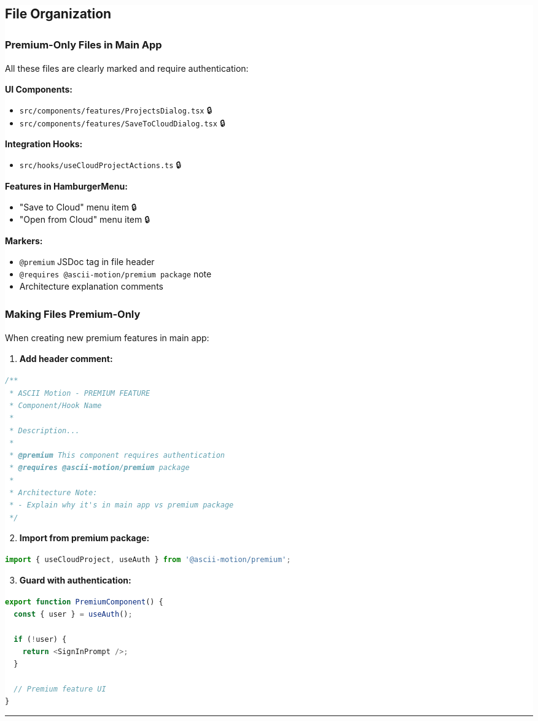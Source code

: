 
## File Organization

### Premium-Only Files in Main App

All these files are clearly marked and require authentication:

**UI Components:**
- `src/components/features/ProjectsDialog.tsx` 🔒
- `src/components/features/SaveToCloudDialog.tsx` 🔒

**Integration Hooks:**
- `src/hooks/useCloudProjectActions.ts` 🔒

**Features in HamburgerMenu:**
- "Save to Cloud" menu item 🔒
- "Open from Cloud" menu item 🔒

**Markers:**
- `@premium` JSDoc tag in file header
- `@requires @ascii-motion/premium package` note
- Architecture explanation comments

### Making Files Premium-Only

When creating new premium features in main app:

1. **Add header comment:**
```typescript
/**
 * ASCII Motion - PREMIUM FEATURE
 * Component/Hook Name
 * 
 * Description...
 * 
 * @premium This component requires authentication
 * @requires @ascii-motion/premium package
 * 
 * Architecture Note:
 * - Explain why it's in main app vs premium package
 */
```

2. **Import from premium package:**
```typescript
import { useCloudProject, useAuth } from '@ascii-motion/premium';
```

3. **Guard with authentication:**
```typescript
export function PremiumComponent() {
  const { user } = useAuth();
  
  if (!user) {
    return <SignInPrompt />;
  }
  
  // Premium feature UI
}
```

---